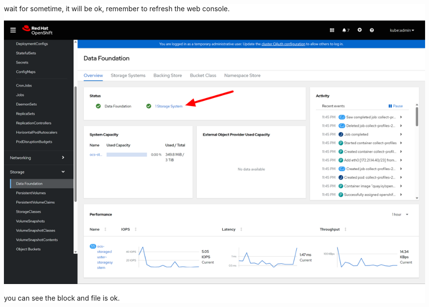 wait for sometime, it will be ok, remember to refresh the web console.

![](imgs/2023-06-01-23-47-52.png)

you can see the block and file is ok.
